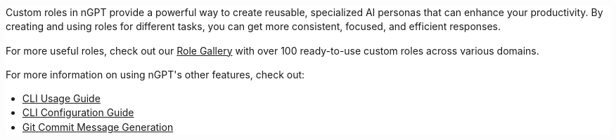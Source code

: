 Custom roles in nGPT provide a powerful way to create reusable, specialized AI personas that can enhance your productivity. By creating and using roles for different tasks, you can get more consistent, focused, and efficient responses.

For more useful roles, check out our [Role Gallery](/ngpt/examples/role-gallery/) with over 100 ready-to-use custom roles across various domains.

For more information on using nGPT's other features, check out:
- [CLI Usage Guide](cli_usage.md)
- [CLI Configuration Guide](cli_config.md)
- [Git Commit Message Generation](gitcommsg.md) 